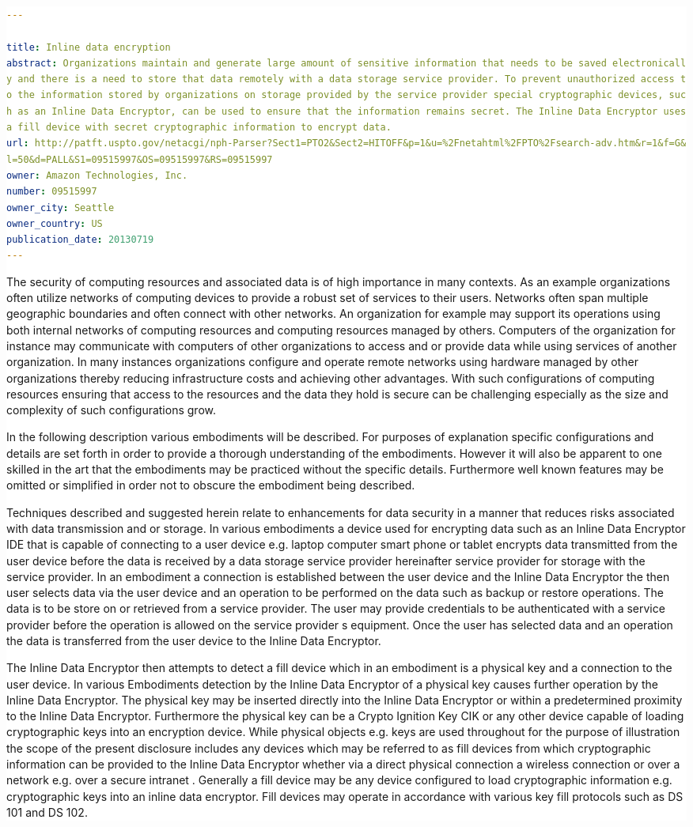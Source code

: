 ```yaml
---

title: Inline data encryption
abstract: Organizations maintain and generate large amount of sensitive information that needs to be saved electronically and there is a need to store that data remotely with a data storage service provider. To prevent unauthorized access to the information stored by organizations on storage provided by the service provider special cryptographic devices, such as an Inline Data Encryptor, can be used to ensure that the information remains secret. The Inline Data Encryptor uses a fill device with secret cryptographic information to encrypt data.
url: http://patft.uspto.gov/netacgi/nph-Parser?Sect1=PTO2&Sect2=HITOFF&p=1&u=%2Fnetahtml%2FPTO%2Fsearch-adv.htm&r=1&f=G&l=50&d=PALL&S1=09515997&OS=09515997&RS=09515997
owner: Amazon Technologies, Inc.
number: 09515997
owner_city: Seattle
owner_country: US
publication_date: 20130719
---
```

The security of computing resources and associated data is of high importance in many contexts. As an example organizations often utilize networks of computing devices to provide a robust set of services to their users. Networks often span multiple geographic boundaries and often connect with other networks. An organization for example may support its operations using both internal networks of computing resources and computing resources managed by others. Computers of the organization for instance may communicate with computers of other organizations to access and or provide data while using services of another organization. In many instances organizations configure and operate remote networks using hardware managed by other organizations thereby reducing infrastructure costs and achieving other advantages. With such configurations of computing resources ensuring that access to the resources and the data they hold is secure can be challenging especially as the size and complexity of such configurations grow.

In the following description various embodiments will be described. For purposes of explanation specific configurations and details are set forth in order to provide a thorough understanding of the embodiments. However it will also be apparent to one skilled in the art that the embodiments may be practiced without the specific details. Furthermore well known features may be omitted or simplified in order not to obscure the embodiment being described.

Techniques described and suggested herein relate to enhancements for data security in a manner that reduces risks associated with data transmission and or storage. In various embodiments a device used for encrypting data such as an Inline Data Encryptor IDE that is capable of connecting to a user device e.g. laptop computer smart phone or tablet encrypts data transmitted from the user device before the data is received by a data storage service provider hereinafter service provider for storage with the service provider. In an embodiment a connection is established between the user device and the Inline Data Encryptor the then user selects data via the user device and an operation to be performed on the data such as backup or restore operations. The data is to be store on or retrieved from a service provider. The user may provide credentials to be authenticated with a service provider before the operation is allowed on the service provider s equipment. Once the user has selected data and an operation the data is transferred from the user device to the Inline Data Encryptor.

The Inline Data Encryptor then attempts to detect a fill device which in an embodiment is a physical key and a connection to the user device. In various Embodiments detection by the Inline Data Encryptor of a physical key causes further operation by the Inline Data Encryptor. The physical key may be inserted directly into the Inline Data Encryptor or within a predetermined proximity to the Inline Data Encryptor. Furthermore the physical key can be a Crypto Ignition Key CIK or any other device capable of loading cryptographic keys into an encryption device. While physical objects e.g. keys are used throughout for the purpose of illustration the scope of the present disclosure includes any devices which may be referred to as fill devices from which cryptographic information can be provided to the Inline Data Encryptor whether via a direct physical connection a wireless connection or over a network e.g. over a secure intranet . Generally a fill device may be any device configured to load cryptographic information e.g. cryptographic keys into an inline data encryptor. Fill devices may operate in accordance with various key fill protocols such as DS 101 and DS 102.

